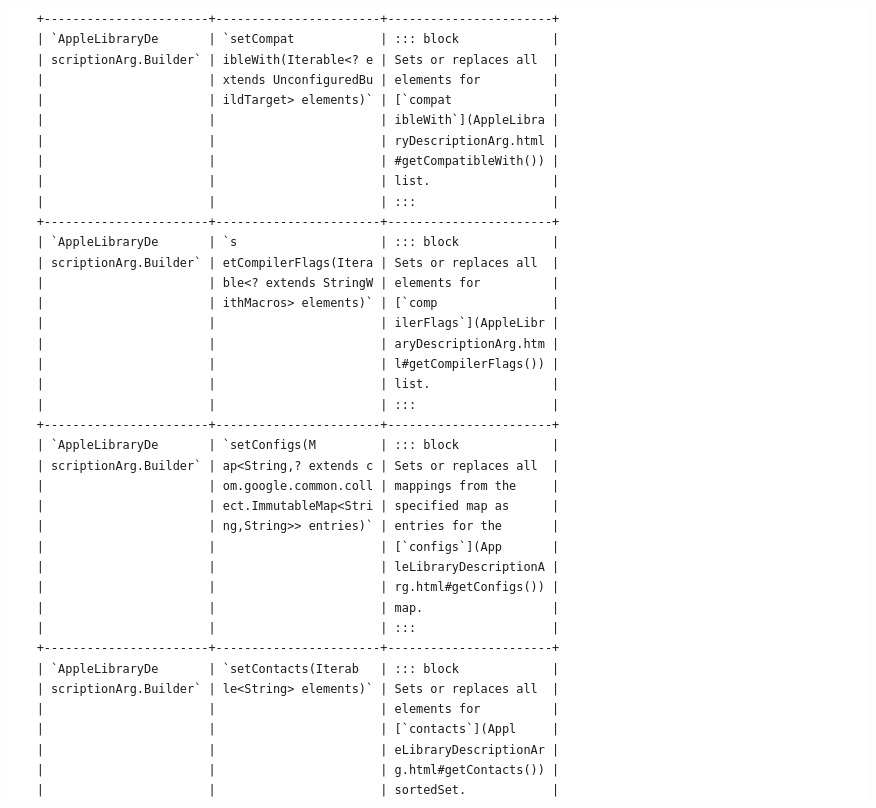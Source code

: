         +-----------------------+-----------------------+-----------------------+
        | `AppleLibraryDe       | `setCompat            | ::: block             |
        | scriptionArg.Builder` | ibleWith​(Iterable<? e | Sets or replaces all  |
        |                       | xtends UnconfiguredBu | elements for          |
        |                       | ildTarget> elements)` | [`compat              |
        |                       |                       | ibleWith`](AppleLibra |
        |                       |                       | ryDescriptionArg.html |
        |                       |                       | #getCompatibleWith()) |
        |                       |                       | list.                 |
        |                       |                       | :::                   |
        +-----------------------+-----------------------+-----------------------+
        | `AppleLibraryDe       | `s                    | ::: block             |
        | scriptionArg.Builder` | etCompilerFlags​(Itera | Sets or replaces all  |
        |                       | ble<? extends StringW | elements for          |
        |                       | ithMacros> elements)` | [`comp                |
        |                       |                       | ilerFlags`](AppleLibr |
        |                       |                       | aryDescriptionArg.htm |
        |                       |                       | l#getCompilerFlags()) |
        |                       |                       | list.                 |
        |                       |                       | :::                   |
        +-----------------------+-----------------------+-----------------------+
        | `AppleLibraryDe       | `setConfigs​(M         | ::: block             |
        | scriptionArg.Builder` | ap<String,​? extends c | Sets or replaces all  |
        |                       | om.google.common.coll | mappings from the     |
        |                       | ect.ImmutableMap<Stri | specified map as      |
        |                       | ng,​String>> entries)` | entries for the       |
        |                       |                       | [`configs`](App       |
        |                       |                       | leLibraryDescriptionA |
        |                       |                       | rg.html#getConfigs()) |
        |                       |                       | map.                  |
        |                       |                       | :::                   |
        +-----------------------+-----------------------+-----------------------+
        | `AppleLibraryDe       | `setContacts​(Iterab   | ::: block             |
        | scriptionArg.Builder` | le<String> elements)` | Sets or replaces all  |
        |                       |                       | elements for          |
        |                       |                       | [`contacts`](Appl     |
        |                       |                       | eLibraryDescriptionAr |
        |                       |                       | g.html#getContacts()) |
        |                       |                       | sortedSet.            |